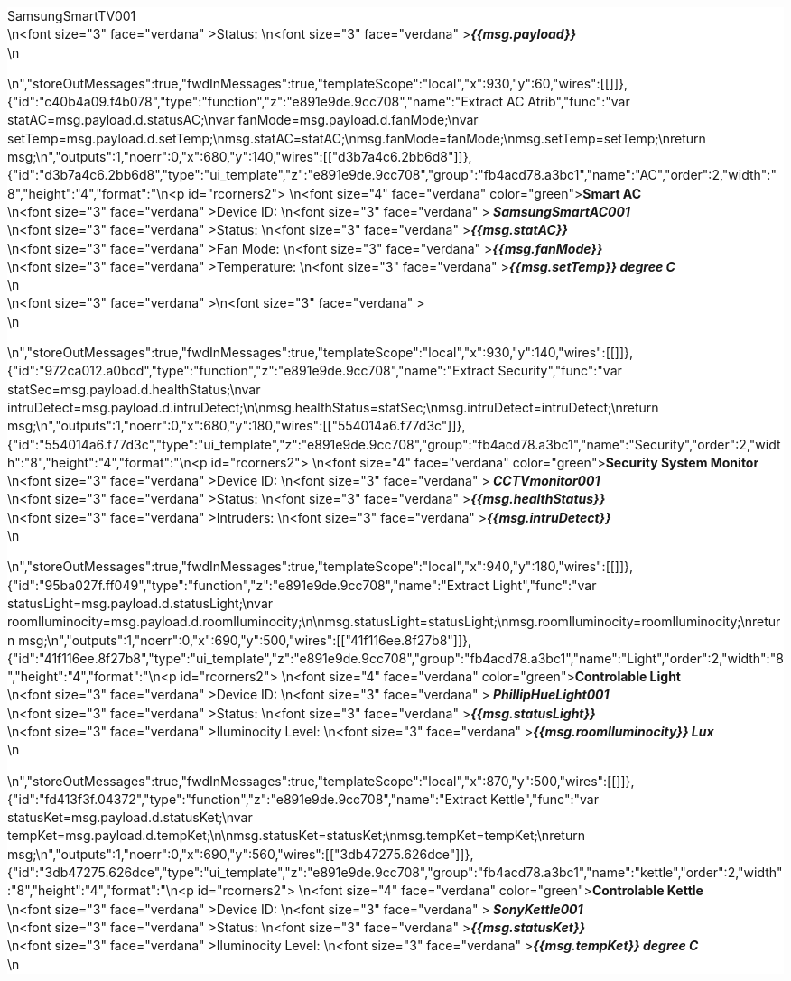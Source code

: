 SamsungSmartTV001 </b></i></font><br>\n<font size=\"3\" face=\"verdana\" >Status: </font>\n<font size=\"3\" face=\"verdana\" ><i><b>{{msg.payload}} </b></i></font><br>\n<br> </p>\n","storeOutMessages":true,"fwdInMessages":true,"templateScope":"local","x":930,"y":60,"wires":[[]]},{"id":"c40b4a09.f4b078","type":"function","z":"e891e9de.9cc708","name":"Extract AC Atrib","func":"var statAC=msg.payload.d.statusAC;\nvar fanMode=msg.payload.d.fanMode;\nvar setTemp=msg.payload.d.setTemp;\nmsg.statAC=statAC;\nmsg.fanMode=fanMode;\nmsg.setTemp=setTemp;\nreturn msg;\n","outputs":1,"noerr":0,"x":680,"y":140,"wires":[["d3b7a4c6.2bb6d8"]]},{"id":"d3b7a4c6.2bb6d8","type":"ui_template","z":"e891e9de.9cc708","group":"fb4acd78.a3bc1","name":"AC","order":2,"width":"8","height":"4","format":"<style>\np.small {\n    line-height: 80%;\n}\n\np.big {\n    line-height: 200%;\n}\n\n#rcorners2 {\n    border-radius: 25px;\n    border: 2px solid #73AD21;\n    padding: 20px; \n    width: 300px;\n    height: 120px;    \n}\n\n</style>\n<p id=\"rcorners2\"> \n<font size=\"4\" face=\"verdana\" color=\"green\"><b>Smart AC</b></font><br>\n<font size=\"3\" face=\"verdana\" >Device ID: </font>\n<font size=\"3\" face=\"verdana\" ><i><b> SamsungSmartAC001 </b></i></font><br>\n<font size=\"3\" face=\"verdana\" >Status: </font>\n<font size=\"3\" face=\"verdana\" ><i><b>{{msg.statAC}} </b></i></font><br>\n<font size=\"3\" face=\"verdana\" >Fan Mode: </font>\n<font size=\"3\" face=\"verdana\" ><i><b>{{msg.fanMode}} </b></i></font><br>\n<font size=\"3\" face=\"verdana\" >Temperature: </font>\n<font size=\"3\" face=\"verdana\" ><i><b>{{msg.setTemp}} degree C</b></i></font><br>\n<br> \n<font size=\"3\" face=\"verdana\" ></font>\n<font size=\"3\" face=\"verdana\" ><i><b></b></i></font><br>\n</p>\n","storeOutMessages":true,"fwdInMessages":true,"templateScope":"local","x":930,"y":140,"wires":[[]]},{"id":"972ca012.a0bcd","type":"function","z":"e891e9de.9cc708","name":"Extract Security","func":"var statSec=msg.payload.d.healthStatus;\nvar intruDetect=msg.payload.d.intruDetect;\n\nmsg.healthStatus=statSec;\nmsg.intruDetect=intruDetect;\nreturn msg;\n","outputs":1,"noerr":0,"x":680,"y":180,"wires":[["554014a6.f77d3c"]]},{"id":"554014a6.f77d3c","type":"ui_template","z":"e891e9de.9cc708","group":"fb4acd78.a3bc1","name":"Security","order":2,"width":"8","height":"4","format":"<style>\np.small {\n    line-height: 80%;\n}\n\np.big {\n    line-height: 200%;\n}\n\n#rcorners2 {\n    border-radius: 25px;\n    border: 2px solid #73AD21;\n    padding: 20px; \n    width: 300px;\n    height: 120px;    \n}\n\n</style>\n<p id=\"rcorners2\"> \n<font size=\"4\" face=\"verdana\" color=\"green\"><b>Security System Monitor</b></font><br>\n<font size=\"3\" face=\"verdana\" >Device ID: </font>\n<font size=\"3\" face=\"verdana\" ><i><b> CCTVmonitor001 </b></i></font><br>\n<font size=\"3\" face=\"verdana\" >Status: </font>\n<font size=\"3\" face=\"verdana\" ><i><b>{{msg.healthStatus}} </b></i></font><br>\n<font size=\"3\" face=\"verdana\" >Intruders: </font>\n<font size=\"3\" face=\"verdana\" ><i><b>{{msg.intruDetect}} </b></i></font><br>\n<br> </p>\n","storeOutMessages":true,"fwdInMessages":true,"templateScope":"local","x":940,"y":180,"wires":[[]]},{"id":"95ba027f.ff049","type":"function","z":"e891e9de.9cc708","name":"Extract Light","func":"var statusLight=msg.payload.d.statusLight;\nvar roomIluminocity=msg.payload.d.roomIluminocity;\n\nmsg.statusLight=statusLight;\nmsg.roomIluminocity=roomIluminocity;\nreturn msg;\n","outputs":1,"noerr":0,"x":690,"y":500,"wires":[["41f116ee.8f27b8"]]},{"id":"41f116ee.8f27b8","type":"ui_template","z":"e891e9de.9cc708","group":"fb4acd78.a3bc1","name":"Light","order":2,"width":"8","height":"4","format":"<style>\np.small {\n    line-height: 80%;\n}\n\np.big {\n    line-height: 200%;\n}\n\n#rcorners2 {\n    border-radius: 25px;\n    border: 2px solid #73AD21;\n    padding: 20px; \n    width: 300px;\n    height: 120px;    \n}\n\n</style>\n<p id=\"rcorners2\"> \n<font size=\"4\" face=\"verdana\" color=\"green\"><b>Controlable Light</b></font><br>\n<font size=\"3\" face=\"verdana\" >Device ID: </font>\n<font size=\"3\" face=\"verdana\" ><i><b> PhillipHueLight001 </b></i></font><br>\n<font size=\"3\" face=\"verdana\" >Status: </font>\n<font size=\"3\" face=\"verdana\" ><i><b>{{msg.statusLight}} </b></i></font><br>\n<font size=\"3\" face=\"verdana\" >Iluminocity Level: </font>\n<font size=\"3\" face=\"verdana\" ><i><b>{{msg.roomIluminocity}} Lux</b></i></font><br>\n<br> </p>\n","storeOutMessages":true,"fwdInMessages":true,"templateScope":"local","x":870,"y":500,"wires":[[]]},{"id":"fd413f3f.04372","type":"function","z":"e891e9de.9cc708","name":"Extract Kettle","func":"var statusKet=msg.payload.d.statusKet;\nvar tempKet=msg.payload.d.tempKet;\n\nmsg.statusKet=statusKet;\nmsg.tempKet=tempKet;\nreturn msg;\n","outputs":1,"noerr":0,"x":690,"y":560,"wires":[["3db47275.626dce"]]},{"id":"3db47275.626dce","type":"ui_template","z":"e891e9de.9cc708","group":"fb4acd78.a3bc1","name":"kettle","order":2,"width":"8","height":"4","format":"<style>\np.small {\n    line-height: 80%;\n}\n\np.big {\n    line-height: 200%;\n}\n\n#rcorners2 {\n    border-radius: 25px;\n    border: 2px solid #73AD21;\n    padding: 20px; \n    width: 300px;\n    height: 120px;    \n}\n\n</style>\n<p id=\"rcorners2\"> \n<font size=\"4\" face=\"verdana\" color=\"green\"><b>Controlable Kettle</b></font><br>\n<font size=\"3\" face=\"verdana\" >Device ID: </font>\n<font size=\"3\" face=\"verdana\" ><i><b> SonyKettle001 </b></i></font><br>\n<font size=\"3\" face=\"verdana\" >Status: </font>\n<font size=\"3\" face=\"verdana\" ><i><b>{{msg.statusKet}} </b></i></font><br>\n<font size=\"3\" face=\"verdana\" >Iluminocity Level: </font>\n<font size=\"3\" face=\"verdana\" ><i><b>{{msg.tempKet}} degree C</b></i></font><br>\n<br>